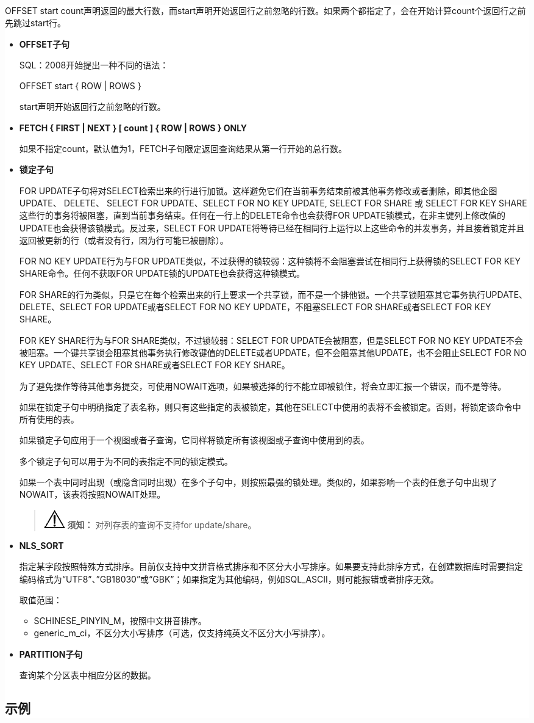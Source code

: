   OFFSET start count声明返回的最大行数，而start声明开始返回行之前忽略的行数。如果两个都指定了，会在开始计算count个返回行之前先跳过start行。

-   **OFFSET子句**

    SQL：2008开始提出一种不同的语法：

    OFFSET start \{ ROW | ROWS \}

    start声明开始返回行之前忽略的行数。

-   **FETCH \{ FIRST | NEXT \} \[ count \] \{ ROW | ROWS \} ONLY**

    如果不指定count，默认值为1，FETCH子句限定返回查询结果从第一行开始的总行数。

-   **锁定子句**

    FOR UPDATE子句将对SELECT检索出来的行进行加锁。这样避免它们在当前事务结束前被其他事务修改或者删除，即其他企图UPDATE、 DELETE、 SELECT FOR UPDATE、SELECT FOR NO KEY UPDATE, SELECT FOR SHARE 或 SELECT FOR KEY SHARE这些行的事务将被阻塞，直到当前事务结束。任何在一行上的DELETE命令也会获得FOR UPDATE锁模式，在非主键列上修改值的UPDATE也会获得该锁模式。反过来，SELECT FOR UPDATE将等待已经在相同行上运行以上这些命令的并发事务，并且接着锁定并且返回被更新的行（或者没有行，因为行可能已被删除）。

    FOR NO KEY UPDATE行为与FOR UPDATE类似，不过获得的锁较弱：这种锁将不会阻塞尝试在相同行上获得锁的SELECT FOR KEY SHARE命令。任何不获取FOR UPDATE锁的UPDATE也会获得这种锁模式。

    FOR SHARE的行为类似，只是它在每个检索出来的行上要求一个共享锁，而不是一个排他锁。一个共享锁阻塞其它事务执行UPDATE、DELETE、SELECT FOR UPDATE或者SELECT FOR NO KEY UPDATE，不阻塞SELECT FOR SHARE或者SELECT FOR KEY SHARE。

    FOR KEY SHARE行为与FOR SHARE类似，不过锁较弱：SELECT FOR UPDATE会被阻塞，但是SELECT FOR NO KEY UPDATE不会被阻塞。一个键共享锁会阻塞其他事务执行修改键值的DELETE或者UPDATE，但不会阻塞其他UPDATE，也不会阻止SELECT FOR NO KEY UPDATE、SELECT FOR SHARE或者SELECT FOR KEY SHARE。

    为了避免操作等待其他事务提交，可使用NOWAIT选项，如果被选择的行不能立即被锁住，将会立即汇报一个错误，而不是等待。

    如果在锁定子句中明确指定了表名称，则只有这些指定的表被锁定，其他在SELECT中使用的表将不会被锁定。否则，将锁定该命令中所有使用的表。

    如果锁定子句应用于一个视图或者子查询，它同样将锁定所有该视图或子查询中使用到的表。

    多个锁定子句可以用于为不同的表指定不同的锁定模式。

    如果一个表中同时出现（或隐含同时出现）在多个子句中，则按照最强的锁处理。类似的，如果影响一个表的任意子句中出现了NOWAIT，该表将按照NOWAIT处理。

    >![](public_sys-resources/icon-notice.gif) **须知：** 
    >对列存表的查询不支持for update/share。

-   **NLS\_SORT**

    指定某字段按照特殊方式排序。目前仅支持中文拼音格式排序和不区分大小写排序。如果要支持此排序方式，在创建数据库时需要指定编码格式为“UTF8”、”GB18030”或“GBK”；如果指定为其他编码，例如SQL\_ASCII，则可能报错或者排序无效。
    
    取值范围：
    
    -   SCHINESE\_PINYIN\_M，按照中文拼音排序。
    -   generic\_m\_ci，不区分大小写排序（可选，仅支持纯英文不区分大小写排序）。
    
-   **PARTITION子句**

    查询某个分区表中相应分区的数据。


## 示例<a name="zh-cn_topic_0283136463_zh-cn_topic_0237122184_zh-cn_topic_0059777449_sc1b5e63c90c946b89430696c38fc86c0"></a>
